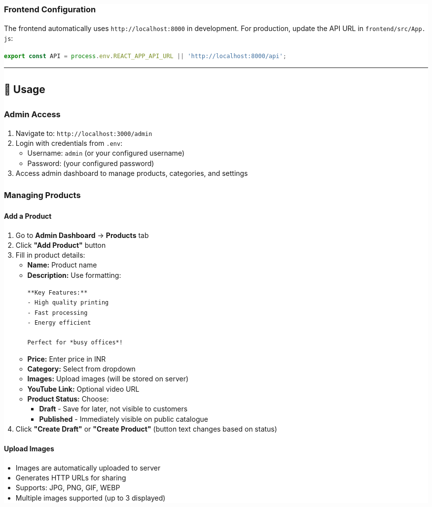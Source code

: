 ### Frontend Configuration

The frontend automatically uses `http://localhost:8000` in development. For production, update the API URL in `frontend/src/App.js`:

```javascript
export const API = process.env.REACT_APP_API_URL || 'http://localhost:8000/api';
```

---

## 🚀 Usage

### Admin Access

1. Navigate to: `http://localhost:3000/admin`
2. Login with credentials from `.env`:
   - Username: `admin` (or your configured username)
   - Password: (your configured password)
3. Access admin dashboard to manage products, categories, and settings

### Managing Products

#### Add a Product
1. Go to **Admin Dashboard** → **Products** tab
2. Click **"Add Product"** button
3. Fill in product details:
   - **Name:** Product name
   - **Description:** Use formatting:
     ```
     **Key Features:**
     - High quality printing
     - Fast processing
     - Energy efficient

     Perfect for *busy offices*!
     ```
   - **Price:** Enter price in INR
   - **Category:** Select from dropdown
   - **Images:** Upload images (will be stored on server)
   - **YouTube Link:** Optional video URL
   - **Product Status:** Choose:
     - **Draft** - Save for later, not visible to customers
     - **Published** - Immediately visible on public catalogue
4. Click **"Create Draft"** or **"Create Product"** (button text changes based on status)

#### Upload Images
- Images are automatically uploaded to server
- Generates HTTP URLs for sharing
- Supports: JPG, PNG, GIF, WEBP
- Multiple images supported (up to 3 displayed)
